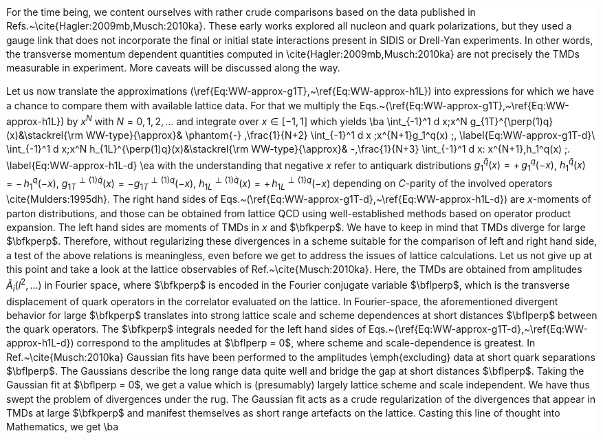 For the time being, we content ourselves with rather crude comparisons 
based on the data published in Refs.~\cite{Hagler:2009mb,Musch:2010ka}. 
These early works explored all nucleon and quark polarizations, but 
they used a gauge link that does not incorporate the final or initial 
state interactions present in SIDIS or Drell-Yan experiments. In other 
words, the transverse momentum dependent quantities computed in
\cite{Hagler:2009mb,Musch:2010ka} are not precisely the TMDs measurable 
in experiment. More caveats will be discussed along the way.

Let us now translate the approximations
(\ref{Eq:WW-approx-g1T},~\ref{Eq:WW-approx-h1L}) into expressions
for which we have a chance to compare them with available lattice data.
For that we multiply the
Eqs.~(\ref{Eq:WW-approx-g1T},~\ref{Eq:WW-approx-h1L}) by $x^N$
with $N=0,\,1,\,2,\,\dots$ and integrate over $x\in[-1,1]$ which yields
\ba
        \int_{-1}^1 d x\;x^N
       g_{1T}^{\perp(1)q}(x)&\stackrel{\rm WW-type}{\approx}&
        \phantom{-} \,\frac{1}{N+2} \int_{-1}^1 d x \;x^{N+1}g_1^q(x)
        \;,
    \label{Eq:WW-approx-g1T-d}\\
        \int_{-1}^1 d x\;x^N
        h_{1L}^{\perp(1)q}(x)&\stackrel{\rm WW-type}{\approx}&
        -\,\frac{1}{N+3} \int_{-1}^1 d x\: x^{N+1}\,h_1^q(x)
        \;.
    \label{Eq:WW-approx-h1L-d}
\ea
with the understanding that
negative $x$ refer to antiquark distributions
$g_1^{\bar q}(x) = +\,g_1^{q}(-x)$,
$h_1^{\bar q}(x) = -\,h_1^{q}(-x)$,
$g_{1T}^{\perp(1)\bar q}(x) =- g_{1T}^{\perp(1)q}(-x)$,
$h_{1L}^{\perp(1)\bar q}(x) = +\,h_{1L}^{\perp(1)q}(-x)$
depending on $C$-parity of the involved operators \cite{Mulders:1995dh}.
The right hand sides of 
Eqs.~(\ref{Eq:WW-approx-g1T-d},~\ref{Eq:WW-approx-h1L-d}) are $x$-moments 
of parton distributions, and those can be obtained from lattice QCD using 
well-established methods based on operator product expansion. 
The left hand sides are moments of TMDs in $x$ and $\bfkperp$. We have to 
keep in mind that TMDs diverge for large $\bfkperp$. Therefore, without 
regularizing these divergences in a scheme suitable for the comparison of 
left and right hand side, a test of the above relations is meaningless, 
even before we get to address the issues of lattice calculations. Let us 
not give up at this point and take a look at the lattice observables of 
Ref.~\cite{Musch:2010ka}. Here, the TMDs are obtained from amplitudes 
$\tilde A_i(l^2,\ldots)$ in Fourier space, where $\bfkperp$ is encoded 
in the Fourier conjugate variable $\bflperp$, which is the transverse 
displacement of quark operators in the correlator evaluated on the lattice. 
In Fourier-space, the aforementioned divergent behavior for large $\bfkperp$ 
translates into strong lattice scale and scheme dependences at short distances
$\bflperp$ between the quark operators. The $\bfkperp$ integrals needed for 
the left hand sides of Eqs.~(\ref{Eq:WW-approx-g1T-d},~\ref{Eq:WW-approx-h1L-d})
correspond to the amplitudes at $\bflperp = 0$, where scheme and 
scale-dependence is greatest.  In Ref.~\cite{Musch:2010ka} Gaussian fits 
have been performed to the amplitudes \emph{excluding} data at short quark 
separations $\bflperp$. The Gaussians describe the long range data quite well 
and bridge the gap at short distances $\bflperp$. 
Taking the Gaussian fit at $\bflperp = 0$, we get a value which is 
(presumably) largely lattice scheme and scale independent. We have thus 
swept the problem of divergences under the rug. The Gaussian fit acts as 
a crude regularization of the divergences that appear in TMDs at large 
$\bfkperp$ and manifest themselves as short range artefacts on the lattice. 
Casting this line of thought into Mathematics, we get
\ba